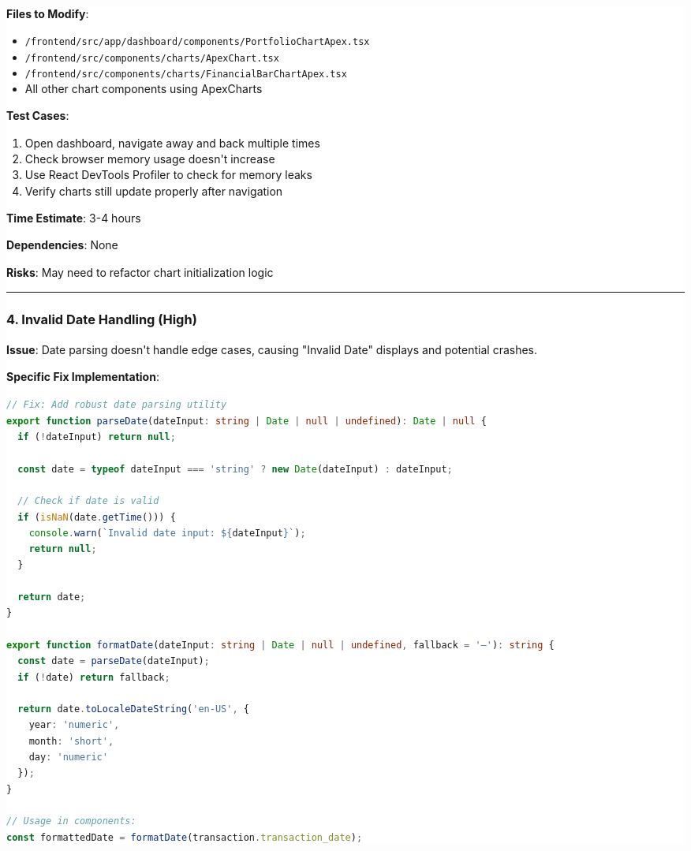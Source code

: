 **Files to Modify**:
- `/frontend/src/app/dashboard/components/PortfolioChartApex.tsx`
- `/frontend/src/components/charts/ApexChart.tsx`
- `/frontend/src/components/charts/FinancialBarChartApex.tsx`
- All other chart components using ApexCharts

**Test Cases**:
1. Open dashboard, navigate away and back multiple times
2. Check browser memory usage doesn't increase
3. Use React DevTools Profiler to check for memory leaks
4. Verify charts still update properly after navigation

**Time Estimate**: 3-4 hours

**Dependencies**: None

**Risks**: May need to refactor chart initialization logic

---

### 4. **Invalid Date Handling (High)**

**Issue**: Date parsing doesn't handle edge cases, causing "Invalid Date" displays and potential crashes.

**Specific Fix Implementation**:
```typescript
// Fix: Add robust date parsing utility
export function parseDate(dateInput: string | Date | null | undefined): Date | null {
  if (!dateInput) return null;
  
  const date = typeof dateInput === 'string' ? new Date(dateInput) : dateInput;
  
  // Check if date is valid
  if (isNaN(date.getTime())) {
    console.warn(`Invalid date input: ${dateInput}`);
    return null;
  }
  
  return date;
}

export function formatDate(dateInput: string | Date | null | undefined, fallback = '—'): string {
  const date = parseDate(dateInput);
  if (!date) return fallback;
  
  return date.toLocaleDateString('en-US', {
    year: 'numeric',
    month: 'short',
    day: 'numeric'
  });
}

// Usage in components:
const formattedDate = formatDate(transaction.transaction_date);
```
